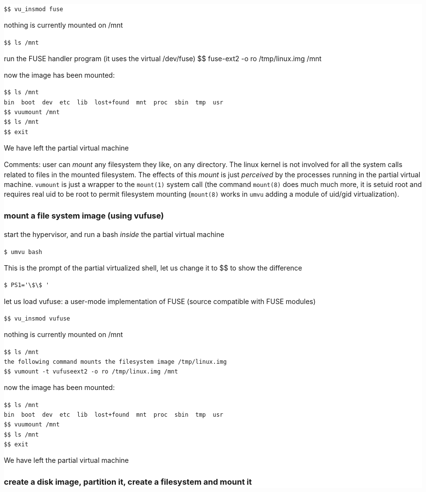     $$ vu_insmod fuse

nothing is currently mounted on /mnt

    $$ ls /mnt

run the FUSE handler program (it uses the virtual /dev/fuse)
		$$ fuse-ext2 -o ro /tmp/linux.img /mnt

now the image has been mounted:

    $$ ls /mnt
    bin  boot  dev  etc  lib  lost+found  mnt  proc  sbin  tmp  usr
    $$ vuumount /mnt
    $$ ls /mnt
    $$ exit

We have left the partial virtual machine

Comments: user can *mount* any filesystem they like, on any directory. The linux kernel is not involved
for all the system calls related to files in the mounted filesystem. The effects of this *mount* is just *perceived* by the processes running in the partial virtual machine. `vumount` is just a wrapper to the `mount(1)` system call (the command `mount(8)` does much much more, it is setuid root and requires real uid to be root to
permit filesystem mounting (`mount(8)` works in `umvu` adding a module of uid/gid virtualization).

### mount a file system image (using vufuse) ###

start the hypervisor, and run a bash *inside* the partial virtual machine

    $ umvu bash

This is the prompt of the partial virtualized shell, let us change it to $$ to show the difference

    $ PS1='\$\$ '

let us load vufuse: a user-mode implementation of FUSE (source compatible with FUSE modules)

    $$ vu_insmod vufuse

nothing is currently mounted on /mnt

    $$ ls /mnt
    the following command mounts the filesystem image /tmp/linux.img
    $$ vumount -t vufuseext2 -o ro /tmp/linux.img /mnt

now the image has been mounted:

    $$ ls /mnt
    bin  boot  dev  etc  lib  lost+found  mnt  proc  sbin  tmp  usr
    $$ vuumount /mnt
    $$ ls /mnt
    $$ exit

We have left the partial virtual machine

### create a disk image, partition it, create a filesystem and mount it ###

